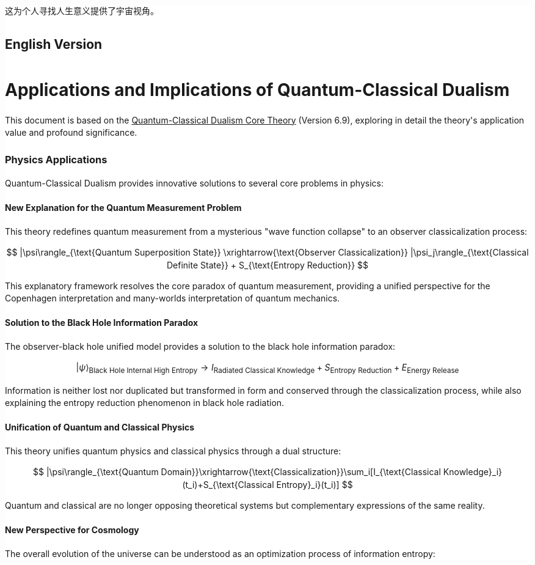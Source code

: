 这为个人寻找人生意义提供了宇宙视角。

## English Version

# Applications and Implications of Quantum-Classical Dualism

This document is based on the [Quantum-Classical Dualism Core Theory](core.md) (Version 6.9), exploring in detail the theory's application value and profound significance.

### Physics Applications

Quantum-Classical Dualism provides innovative solutions to several core problems in physics:

#### New Explanation for the Quantum Measurement Problem

This theory redefines quantum measurement from a mysterious "wave function collapse" to an observer classicalization process:

$$
|\psi\rangle_{\text{Quantum Superposition State}} \xrightarrow{\text{Observer Classicalization}} |\psi_j\rangle_{\text{Classical Definite State}} + S_{\text{Entropy Reduction}}
$$

This explanatory framework resolves the core paradox of quantum measurement, providing a unified perspective for the Copenhagen interpretation and many-worlds interpretation of quantum mechanics.

#### Solution to the Black Hole Information Paradox

The observer-black hole unified model provides a solution to the black hole information paradox:

$$
|\psi\rangle_{\text{Black Hole Internal High Entropy}}\rightarrow I_{\text{Radiated Classical Knowledge}}+S_{\text{Entropy Reduction}}+E_{\text{Energy Release}}
$$

Information is neither lost nor duplicated but transformed in form and conserved through the classicalization process, while also explaining the entropy reduction phenomenon in black hole radiation.

#### Unification of Quantum and Classical Physics

This theory unifies quantum physics and classical physics through a dual structure:

$$
|\psi\rangle_{\text{Quantum Domain}}\xrightarrow{\text{Classicalization}}\sum_i[I_{\text{Classical Knowledge}_i}(t_i)+S_{\text{Classical Entropy}_i}(t_i)]
$$

Quantum and classical are no longer opposing theoretical systems but complementary expressions of the same reality.

#### New Perspective for Cosmology

The overall evolution of the universe can be understood as an optimization process of information entropy:
